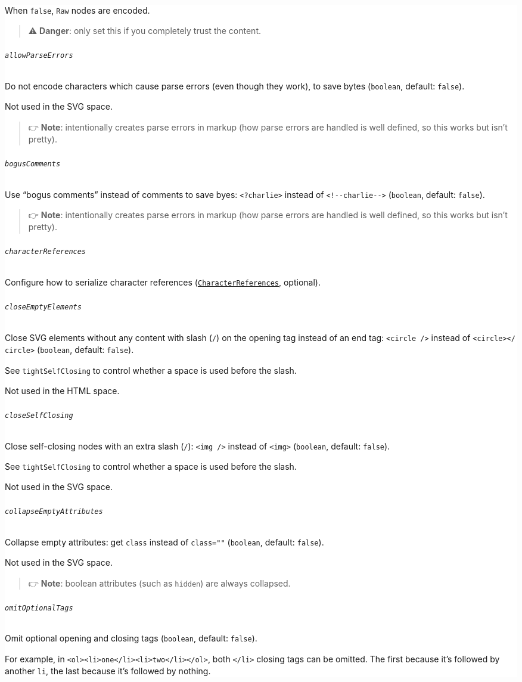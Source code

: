 When `false`, `Raw` nodes are encoded.

> ⚠️ **Danger**: only set this if you completely trust the content.

###### `allowParseErrors`

Do not encode characters which cause parse errors (even though they work), to
save bytes (`boolean`, default: `false`).

Not used in the SVG space.

> 👉 **Note**: intentionally creates parse errors in markup (how parse errors
> are handled is well defined, so this works but isn’t pretty).

###### `bogusComments`

Use “bogus comments” instead of comments to save byes: `<?charlie>` instead of
`<!--charlie-->` (`boolean`, default: `false`).

> 👉 **Note**: intentionally creates parse errors in markup (how parse errors
> are handled is well defined, so this works but isn’t pretty).

###### `characterReferences`

Configure how to serialize character references
([`CharacterReferences`][api-character-references], optional).

###### `closeEmptyElements`

Close SVG elements without any content with slash (`/`) on the opening tag
instead of an end tag: `<circle />` instead of `<circle></circle>` (`boolean`,
default: `false`).

See `tightSelfClosing` to control whether a space is used before the slash.

Not used in the HTML space.

###### `closeSelfClosing`

Close self-closing nodes with an extra slash (`/`): `<img />` instead of
`<img>` (`boolean`, default: `false`).

See `tightSelfClosing` to control whether a space is used before the slash.

Not used in the SVG space.

###### `collapseEmptyAttributes`

Collapse empty attributes: get `class` instead of `class=""` (`boolean`,
default: `false`).

Not used in the SVG space.

> 👉 **Note**: boolean attributes (such as `hidden`) are always collapsed.

###### `omitOptionalTags`

Omit optional opening and closing tags (`boolean`, default: `false`).

For example, in `<ol><li>one</li><li>two</li></ol>`, both `</li>` closing tags
can be omitted.
The first because it’s followed by another `li`, the last because it’s followed
by nothing.


[build-badge]: https://github.com/syntax-tree/hast-util-to-html/workflows/main/badge.svg
[build]: https://github.com/syntax-tree/hast-util-to-html/actions
[coverage-badge]: https://img.shields.io/codecov/c/github/syntax-tree/hast-util-to-html.svg
[coverage]: https://codecov.io/github/syntax-tree/hast-util-to-html
[downloads-badge]: https://img.shields.io/npm/dm/hast-util-to-html.svg
[downloads]: https://www.npmjs.com/package/hast-util-to-html
[size-badge]: https://img.shields.io/badge/dynamic/json?label=minzipped%20size&query=$.size.compressedSize&url=https://deno.bundlejs.com/?q=hast-util-to-html
[size]: https://bundlejs.com/?q=hast-util-to-html
[sponsors-badge]: https://opencollective.com/unified/sponsors/badge.svg
[backers-badge]: https://opencollective.com/unified/backers/badge.svg
[collective]: https://opencollective.com/unified
[chat-badge]: https://img.shields.io/badge/chat-discussions-success.svg
[chat]: https://github.com/syntax-tree/unist/discussions
[npm]: https://docs.npmjs.com/cli/install
[esm]: https://gist.github.com/sindresorhus/a39789f98801d908bbc7ff3ecc99d99c
[esmsh]: https://esm.sh
[typescript]: https://www.typescriptlang.org
[license]: license
[author]: https://wooorm.com
[health]: https://github.com/syntax-tree/.github
[contributing]: https://github.com/syntax-tree/.github/blob/main/contributing.md
[support]: https://github.com/syntax-tree/.github/blob/main/support.md
[coc]: https://github.com/syntax-tree/.github/blob/main/code-of-conduct.md
[xss]: https://en.wikipedia.org/wiki/Cross-site_scripting
[hast]: https://github.com/syntax-tree/hast
[node]: https://github.com/syntax-tree/hast#nodes
[html-void-elements]: https://github.com/wooorm/html-void-elements
[hast-util-sanitize]: https://github.com/syntax-tree/hast-util-sanitize
[hast-util-from-html]: https://github.com/syntax-tree/hast-util-from-html
[rehype-stringify]: https://github.com/rehypejs/rehype/tree/main/packages/rehype-stringify#readme
[xast]: https://github.com/syntax-tree/xast
[api-to-html]: #tohtmltree-options
[api-character-references]: #characterreferences
[api-options]: #options
[api-space]: #space-1
[api-quote]: #quote-1